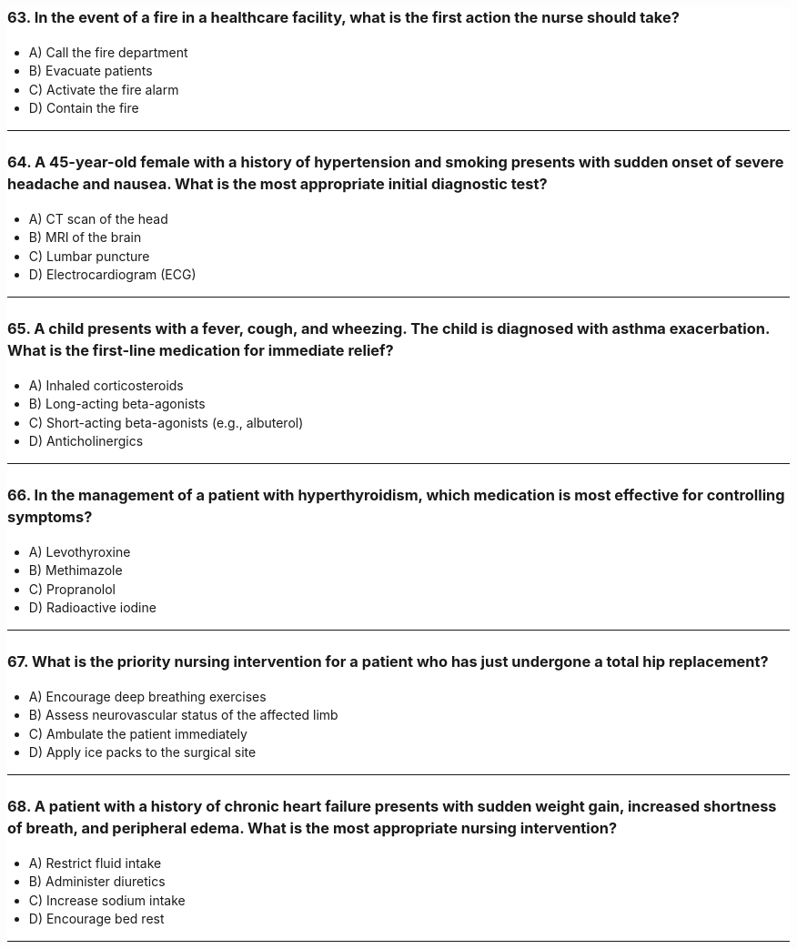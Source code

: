 
### 63. **In the event of a fire in a healthcare facility, what is the first action the nurse should take?**  
   - A) Call the fire department  
   - B) Evacuate patients  
   - C) Activate the fire alarm  
   - D) Contain the fire  

---

### 64. **A 45-year-old female with a history of hypertension and smoking presents with sudden onset of severe headache and nausea. What is the most appropriate initial diagnostic test?**  
   - A) CT scan of the head  
   - B) MRI of the brain  
   - C) Lumbar puncture  
   - D) Electrocardiogram (ECG)  

---

### 65. **A child presents with a fever, cough, and wheezing. The child is diagnosed with asthma exacerbation. What is the first-line medication for immediate relief?**  
   - A) Inhaled corticosteroids  
   - B) Long-acting beta-agonists  
   - C) Short-acting beta-agonists (e.g., albuterol)  
   - D) Anticholinergics  

---

### 66. **In the management of a patient with hyperthyroidism, which medication is most effective for controlling symptoms?**  
   - A) Levothyroxine  
   - B) Methimazole  
   - C) Propranolol  
   - D) Radioactive iodine  

---

### 67. **What is the priority nursing intervention for a patient who has just undergone a total hip replacement?**  
   - A) Encourage deep breathing exercises  
   - B) Assess neurovascular status of the affected limb  
   - C) Ambulate the patient immediately  
   - D) Apply ice packs to the surgical site  

---

### 68. **A patient with a history of chronic heart failure presents with sudden weight gain, increased shortness of breath, and peripheral edema. What is the most appropriate nursing intervention?**  
   - A) Restrict fluid intake  
   - B) Administer diuretics  
   - C) Increase sodium intake  
   - D) Encourage bed rest  

---